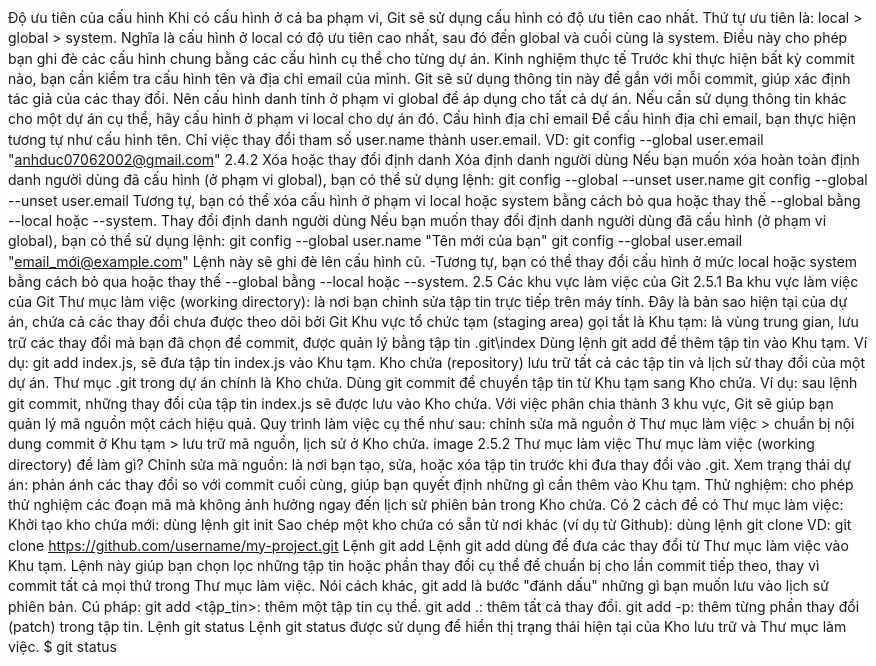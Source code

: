 Độ ưu tiên của cấu hình
Khi có cấu hình ở cả ba phạm vi, Git sẽ sử dụng cấu hình có độ ưu tiên cao nhất.
Thứ tự ưu tiên là: local > global > system. Nghĩa là cấu hình ở local có độ ưu tiên cao nhất, sau đó đến global và cuối cùng là system. Điều này cho phép bạn ghi đè các cấu hình chung bằng các cấu hình cụ thể cho từng dự án.
Kinh nghiệm thực tế
Trước khi thực hiện bất kỳ commit nào, bạn cần kiểm tra cấu hình tên và địa chỉ email của mình. Git sẽ sử dụng thông tin này để gắn với mỗi commit, giúp xác định tác giả của các thay đổi.
Nên cấu hình danh tính ở phạm vi global để áp dụng cho tất cả dự án.
Nếu cần sử dụng thông tin khác cho một dự án cụ thể, hãy cấu hình ở phạm vi local cho dự án đó. Cấu hình địa chỉ email Để cấu hình địa chỉ email, bạn thực hiện tương tự như cấu hình tên. Chỉ việc thay đổi tham số user.name thành user.email.
VD:
git config --global user.email "anhduc07062002@gmail.com"
2.4.2 Xóa hoặc thay đổi định danh
Xóa định danh người dùng Nếu bạn muốn xóa hoàn toàn định danh người dùng đã cấu hình (ở phạm vi global), bạn có thể sử dụng lệnh:
git config --global --unset user.name
git config --global --unset user.email
Tương tự, bạn có thể xóa cấu hình ở phạm vi local hoặc system bằng cách bỏ qua hoặc thay thế --global bằng --local hoặc --system. Thay đổi định danh người dùng Nếu bạn muốn thay đổi định danh người dùng đã cấu hình (ở phạm vi global), bạn có thể sử dụng lệnh:
git config --global user.name "Tên mới của bạn"
git config --global user.email "email_mới@example.com"
Lệnh này sẽ ghi đè lên cấu hình cũ. -Tương tự, bạn có thể thay đổi cấu hình ở mức local hoặc system bằng cách bỏ qua hoặc thay thế --global bằng --local hoặc --system.
2.5 Các khu vực làm việc của Git
2.5.1 Ba khu vực làm việc của Git
Thư mục làm việc (working directory): là nơi bạn chỉnh sửa tập tin trực tiếp trên máy tính. Đây là bản sao hiện tại của dự án, chứa cả các thay đổi chưa được theo dõi bởi Git
Khu vực tổ chức tạm (staging area) gọi tắt là Khu tạm: là vùng trung gian, lưu trữ các thay đổi mà bạn đã chọn để commit, được quản lý bằng tập tin .git\index Dùng lệnh git add để thêm tập tin vào Khu tạm. Ví dụ: git add index.js, sẽ đưa tập tin index.js vào Khu tạm.
Kho chứa (repository) lưu trữ tất cả các tập tin và lịch sử thay đổi của một dự án. Thư mục .git trong dự án chính là Kho chứa. Dùng git commit để chuyển tập tin từ Khu tạm sang Kho chứa. Ví dụ: sau lệnh git commit, những thay đổi của tập tin index.js sẽ được lưu vào Kho chứa.
Với việc phân chia thành 3 khu vực, Git sẽ giúp bạn quản lý mã nguồn một cách hiệu quả. Quy trình làm việc cụ thể như sau: chỉnh sửa mã nguồn ở Thư mục làm việc > chuẩn bị nội dung commit ở Khu tạm > lưu trữ mã nguồn, lịch sử ở Kho chứa.
image
2.5.2 Thư mục làm việc
Thư mục làm việc (working directory) để làm gì?
Chỉnh sửa mã nguồn: là nơi bạn tạo, sửa, hoặc xóa tập tin trước khi đưa thay đổi vào .git.
Xem trạng thái dự án: phản ánh các thay đổi so với commit cuối cùng, giúp bạn quyết định những gì cần thêm vào Khu tạm.
Thử nghiệm: cho phép thử nghiệm các đoạn mã mà không ảnh hưởng ngay đến lịch sử phiên bản trong Kho chứa.
Có 2 cách để có Thư mục làm việc:
Khởi tạo kho chứa mới: dùng lệnh git init
Sao chép một kho chứa có sẵn từ nơi khác (ví dụ từ Github): dùng lệnh git clone
VD:
git clone
https://github.com/username/my-project.git
Lệnh git add Lệnh git add dùng để đưa các thay đổi từ Thư mục làm việc vào Khu tạm. Lệnh này giúp bạn chọn lọc những tập tin hoặc phần thay đổi cụ thể để chuẩn bị cho lần commit tiếp theo, thay vì commit tất cả mọi thứ trong Thư mục làm việc. Nói cách khác, git add là bước "đánh dấu" những gì bạn muốn lưu vào lịch sử phiên bản.
Cú pháp:
git add <tập_tin>: thêm một tập tin cụ thể.
git add .: thêm tất cả thay đổi.
git add -p: thêm từng phần thay đổi (patch) trong tập tin.
Lệnh git status Lệnh git status được sử dụng để hiển thị trạng thái hiện tại của Kho lưu trữ và Thư mục làm việc.
$ git status